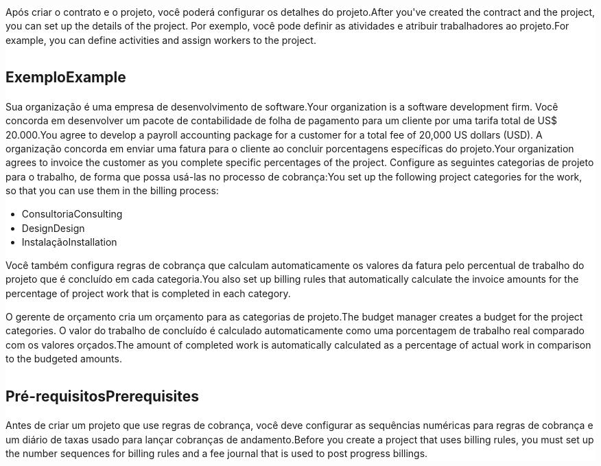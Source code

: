 <span data-ttu-id="e7f04-108">Após criar o contrato e o projeto, você poderá configurar os detalhes do projeto.</span><span class="sxs-lookup"><span data-stu-id="e7f04-108">After you've created the contract and the project, you can set up the details of the project.</span></span> <span data-ttu-id="e7f04-109">Por exemplo, você pode definir as atividades e atribuir trabalhadores ao projeto.</span><span class="sxs-lookup"><span data-stu-id="e7f04-109">For example, you can define activities and assign workers to the project.</span></span>

## <a name="example"></a><span data-ttu-id="e7f04-110">Exemplo</span><span class="sxs-lookup"><span data-stu-id="e7f04-110">Example</span></span>

<span data-ttu-id="e7f04-111">Sua organização é uma empresa de desenvolvimento de software.</span><span class="sxs-lookup"><span data-stu-id="e7f04-111">Your organization is a software development firm.</span></span> <span data-ttu-id="e7f04-112">Você concorda em desenvolver um pacote de contabilidade de folha de pagamento para um cliente por uma tarifa total de US$ 20.000.</span><span class="sxs-lookup"><span data-stu-id="e7f04-112">You agree to develop a payroll accounting package for a customer for a total fee of 20,000 US dollars (USD).</span></span> <span data-ttu-id="e7f04-113">A organização concorda em enviar uma fatura para o cliente ao concluir porcentagens específicas do projeto.</span><span class="sxs-lookup"><span data-stu-id="e7f04-113">Your organization agrees to invoice the customer as you complete specific percentages of the project.</span></span> <span data-ttu-id="e7f04-114">Configure as seguintes categorias de projeto para o trabalho, de forma que possa usá-las no processo de cobrança:</span><span class="sxs-lookup"><span data-stu-id="e7f04-114">You set up the following project categories for the work, so that you can use them in the billing process:</span></span>

- <span data-ttu-id="e7f04-115">Consultoria</span><span class="sxs-lookup"><span data-stu-id="e7f04-115">Consulting</span></span>
- <span data-ttu-id="e7f04-116">Design</span><span class="sxs-lookup"><span data-stu-id="e7f04-116">Design</span></span>
- <span data-ttu-id="e7f04-117">Instalação</span><span class="sxs-lookup"><span data-stu-id="e7f04-117">Installation</span></span>

<span data-ttu-id="e7f04-118">Você também configura regras de cobrança que calculam automaticamente os valores da fatura pelo percentual de trabalho do projeto que é concluído em cada categoria.</span><span class="sxs-lookup"><span data-stu-id="e7f04-118">You also set up billing rules that automatically calculate the invoice amounts for the percentage of project work that is completed in each category.</span></span>

<span data-ttu-id="e7f04-119">O gerente de orçamento cria um orçamento para as categorias de projeto.</span><span class="sxs-lookup"><span data-stu-id="e7f04-119">The budget manager creates a budget for the project categories.</span></span> <span data-ttu-id="e7f04-120">O valor do trabalho de concluído é calculado automaticamente como uma porcentagem de trabalho real comparado com os valores orçados.</span><span class="sxs-lookup"><span data-stu-id="e7f04-120">The amount of completed work is automatically calculated as a percentage of actual work in comparison to the budgeted amounts.</span></span>

## <a name="prerequisites"></a><span data-ttu-id="e7f04-121">Pré-requisitos</span><span class="sxs-lookup"><span data-stu-id="e7f04-121">Prerequisites</span></span>

<span data-ttu-id="e7f04-122">Antes de criar um projeto que use regras de cobrança, você deve configurar as sequências numéricas para regras de cobrança e um diário de taxas usado para lançar cobranças de andamento.</span><span class="sxs-lookup"><span data-stu-id="e7f04-122">Before you create a project that uses billing rules, you must set up the number sequences for billing rules and a fee journal that is used to post progress billings.</span></span>
